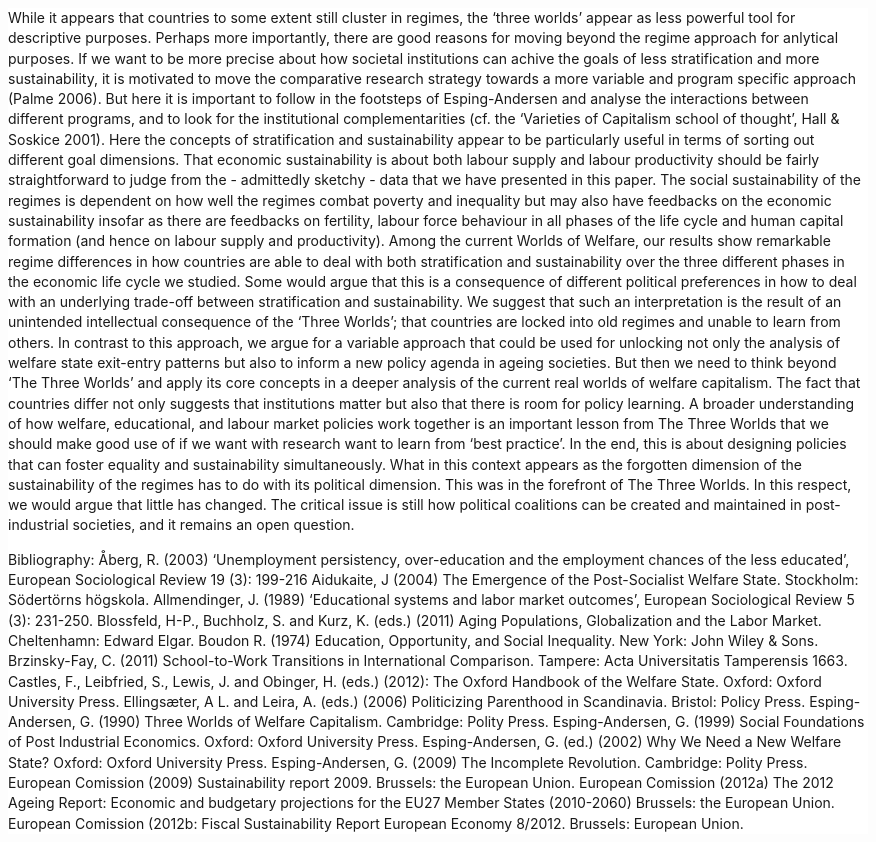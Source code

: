 While it appears that countries to some extent still cluster in regimes, the ‘three worlds’ appear as less powerful tool for descriptive purposes. Perhaps more importantly, there are good reasons for moving beyond the regime approach for anlytical purposes. If we want to be more precise about how societal institutions can achive the goals of less stratification and more sustainability, it is motivated to move the comparative research strategy towards a more variable and program specific approach (Palme 2006). But here it is important to follow in the footsteps of Esping-Andersen and analyse the interactions between different programs, and to look for the institutional complementarities (cf. the ‘Varieties of Capitalism school of thought’, Hall & Soskice 2001). Here the concepts of stratification and sustainability appear to be particularly useful in terms of sorting out different goal dimensions. That economic sustainability is about both labour supply and labour productivity should be fairly straightforward to judge from the - admittedly sketchy - data that we have presented in this paper. The social sustainability of the regimes is dependent on how well the regimes combat poverty and inequality but may also have feedbacks on the economic sustainability insofar as there are feedbacks on fertility, labour force behaviour in all phases of the life cycle and human capital formation (and hence on labour supply and productivity). 
Among the current Worlds of Welfare, our results show remarkable regime differences in how countries are able to deal with both stratification and sustainability over the three different phases in the economic life cycle we studied. Some would argue that this is a consequence of different political preferences in how to deal with an underlying trade-off between stratification and sustainability. We suggest that such an interpretation is the result of an unintended intellectual consequence of the ‘Three Worlds’; that countries are locked into old regimes and unable to learn from others. In contrast to this approach, we argue for a variable approach that could be used for unlocking not only the analysis of welfare state exit-entry patterns but also to inform a new policy agenda in ageing societies. But then we need to think beyond ‘The Three Worlds’ and apply its core concepts in a deeper analysis of the current real worlds of welfare capitalism.
The fact that countries differ not only suggests that institutions matter but also that there is room for policy learning. A broader understanding of how welfare, educational, and labour market policies work together is an important lesson from The Three Worlds that we should make good use of if we want with research want to learn from ‘best practice’. In the end, this is about designing policies that can foster equality and sustainability simultaneously. What in this context appears as the forgotten dimension of the sustainability of the regimes has to do with its political dimension. This was in the forefront of The Three Worlds. In this respect, we would argue that little has changed. The critical issue is still how political coalitions can be created and maintained in post-industrial societies, and it remains an open question.



Bibliography:
Åberg, R. (2003) ‘Unemployment persistency, over-education and the employment chances of the less educated’, European Sociological Review 19 (3): 199-216
Aidukaite, J (2004) The Emergence of the Post-Socialist Welfare State. Stockholm: Södertörns högskola. 
Allmendinger, J. (1989) ‘Educational systems and labor market outcomes’, European Sociological Review 5 (3): 231-250.
Blossfeld, H-P., Buchholz, S. and Kurz, K. (eds.) (2011) Aging Populations, Globalization and the Labor Market. Cheltenhamn: Edward Elgar.
Boudon R. (1974) Education, Opportunity, and Social Inequality. New York: John Wiley & Sons.
Brzinsky-Fay, C. (2011) School-to-Work Transitions in International Comparison. Tampere: Acta Universitatis Tamperensis 1663.
Castles, F., Leibfried, S., Lewis, J. and Obinger, H. (eds.) (2012): The Oxford Handbook of the Welfare State. Oxford: Oxford University Press. 
Ellingsæter, A L. and Leira, A. (eds.) (2006) Politicizing Parenthood in Scandinavia. Bristol: Policy Press. 
Esping-Andersen, G. (1990) Three Worlds of Welfare Capitalism. Cambridge: Polity Press.
Esping-Andersen, G. (1999) Social Foundations of Post Industrial Economics. Oxford: Oxford University Press.
Esping-Andersen, G. (ed.) (2002) Why We Need a New Welfare State? Oxford: Oxford University Press.
Esping-Andersen, G. (2009) The Incomplete Revolution. Cambridge: Polity Press. 
European Comission (2009) Sustainability report 2009. Brussels: the European Union.
European Comission (2012a) The 2012 Ageing Report: Economic and budgetary projections for the EU27 Member States (2010-2060) Brussels: the European Union.
European Comission (2012b: Fiscal Sustainability Report European Economy 8/2012. Brussels: European Union. 